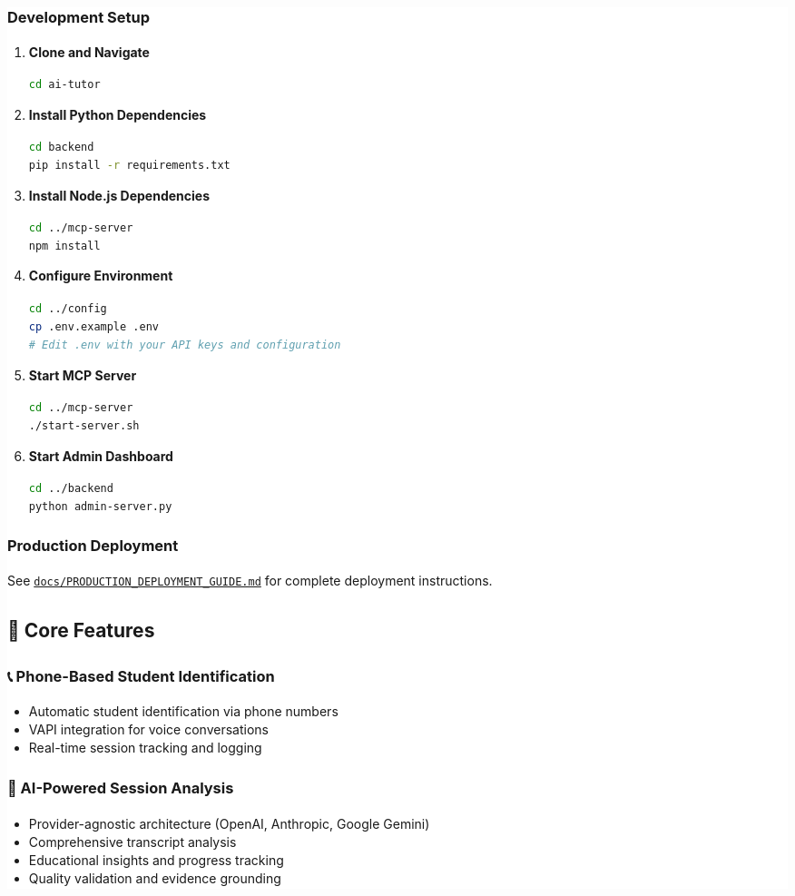 ### Development Setup

1. **Clone and Navigate**
   ```bash
   cd ai-tutor
   ```

2. **Install Python Dependencies**
   ```bash
   cd backend
   pip install -r requirements.txt
   ```

3. **Install Node.js Dependencies**
   ```bash
   cd ../mcp-server
   npm install
   ```

4. **Configure Environment**
   ```bash
   cd ../config
   cp .env.example .env
   # Edit .env with your API keys and configuration
   ```

5. **Start MCP Server**
   ```bash
   cd ../mcp-server
   ./start-server.sh
   ```

6. **Start Admin Dashboard**
   ```bash
   cd ../backend
   python admin-server.py
   ```

### Production Deployment

See [`docs/PRODUCTION_DEPLOYMENT_GUIDE.md`](docs/PRODUCTION_DEPLOYMENT_GUIDE.md) for complete deployment instructions.

## 🔧 Core Features

### 📞 Phone-Based Student Identification
- Automatic student identification via phone numbers
- VAPI integration for voice conversations
- Real-time session tracking and logging

### 🤖 AI-Powered Session Analysis
- Provider-agnostic architecture (OpenAI, Anthropic, Google Gemini)
- Comprehensive transcript analysis
- Educational insights and progress tracking
- Quality validation and evidence grounding
